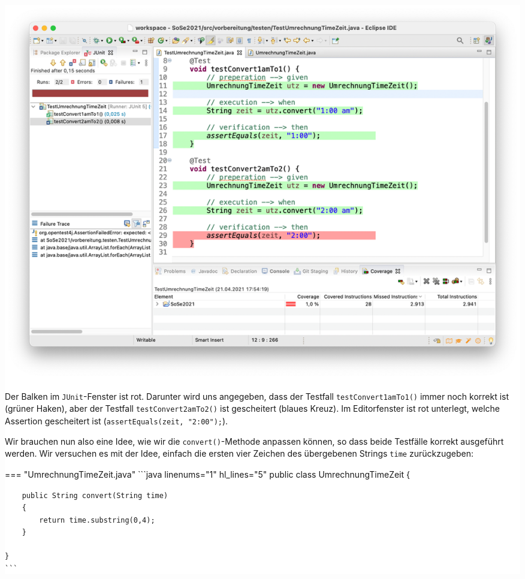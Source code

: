 ![testen](./files/34_testen.png)

Der Balken im `JUnit`-Fenster ist rot. Darunter wird uns angegeben, dass der Testfall `testConvert1amTo1()` immer noch korrekt ist (grüner Haken), aber der Testfall `testConvert2amTo2()` ist gescheitert (blaues Kreuz). Im Editorfenster ist rot unterlegt, welche Assertion gescheitert ist (`assertEquals(zeit, "2:00");`). 

Wir brauchen nun also eine Idee, wie wir die `convert()`-Methode anpassen können, so dass beide Testfälle korrekt ausgeführt werden. Wir versuchen es mit der Idee, einfach die ersten vier Zeichen des übergebenen Strings `time` zurückzugeben:

=== "UmrechnungTimeZeit.java"
	```java linenums="1" hl_lines="5"
	public class UmrechnungTimeZeit {
		
		public String convert(String time)
		{
			return time.substring(0,4);
		}

	}
	```
